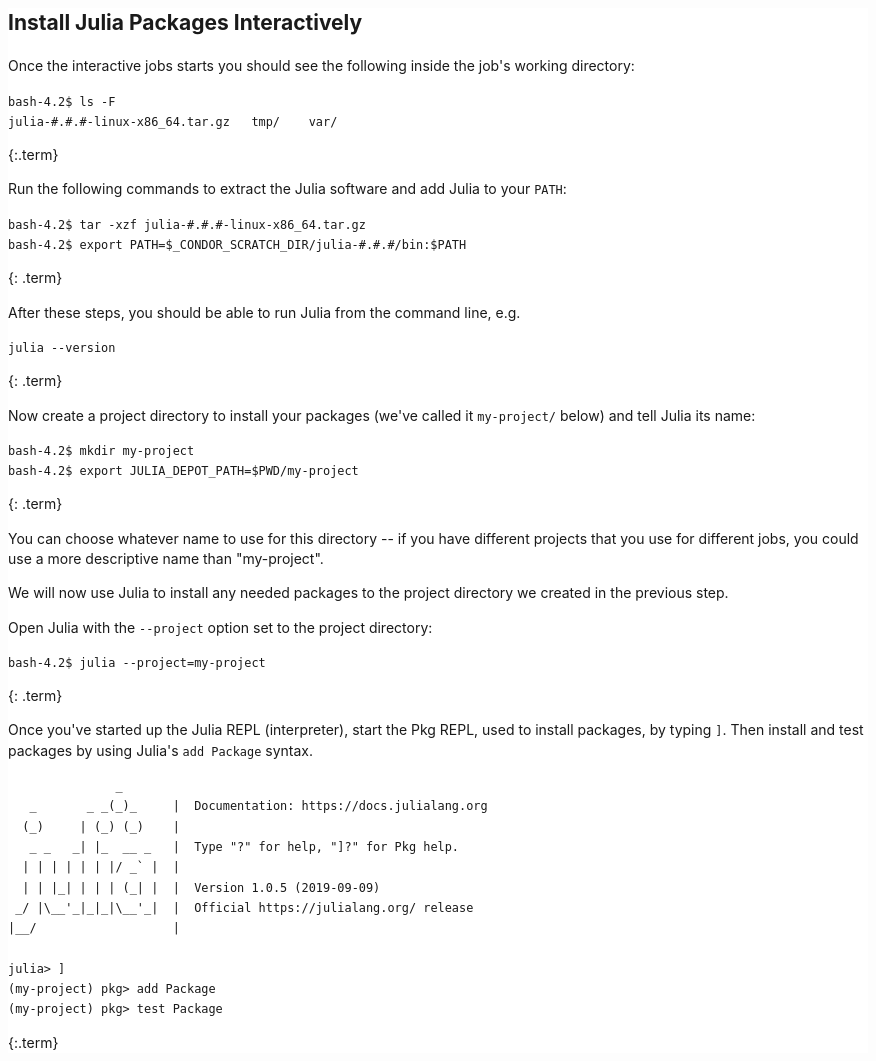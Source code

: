 ## Install Julia Packages Interactively

Once the interactive jobs starts you should see the following
inside the job's working directory:

``` 
bash-4.2$ ls -F
julia-#.#.#-linux-x86_64.tar.gz   tmp/    var/
```
{:.term}

 Run the following commands 
to extract the Julia software and add Julia to your `PATH`: 

```
bash-4.2$ tar -xzf julia-#.#.#-linux-x86_64.tar.gz
bash-4.2$ export PATH=$_CONDOR_SCRATCH_DIR/julia-#.#.#/bin:$PATH
```
{: .term}

After these steps, you should be able to run Julia from the command line, e.g.

```
julia --version
```
{: .term}

Now create a project directory to install your packages (we've called 
it `my-project/` below) and tell Julia its name: 

```
bash-4.2$ mkdir my-project
bash-4.2$ export JULIA_DEPOT_PATH=$PWD/my-project
```
{: .term}

You can choose whatever name to use for this directory \-- if you have
different projects that you use for different jobs, you could
use a more descriptive name than "my-project".

We will now use Julia to install any needed packages to the project directory 
we created in the previous step. 

Open Julia with the `--project` option set to the project directory: 

``` 
bash-4.2$ julia --project=my-project
```
{: .term}

Once you've started up the Julia REPL (interpreter), start the Pkg REPL, used to 
install packages, by typing `]`. Then install and test packages by using 
Julia's `add Package` syntax. 

```
               _
   _       _ _(_)_     |  Documentation: https://docs.julialang.org
  (_)     | (_) (_)    |
   _ _   _| |_  __ _   |  Type "?" for help, "]?" for Pkg help.
  | | | | | | |/ _` |  |
  | | |_| | | | (_| |  |  Version 1.0.5 (2019-09-09)
 _/ |\__'_|_|_|\__'_|  |  Official https://julialang.org/ release
|__/                   |

julia> ]
(my-project) pkg> add Package
(my-project) pkg> test Package
```
{:.term}
